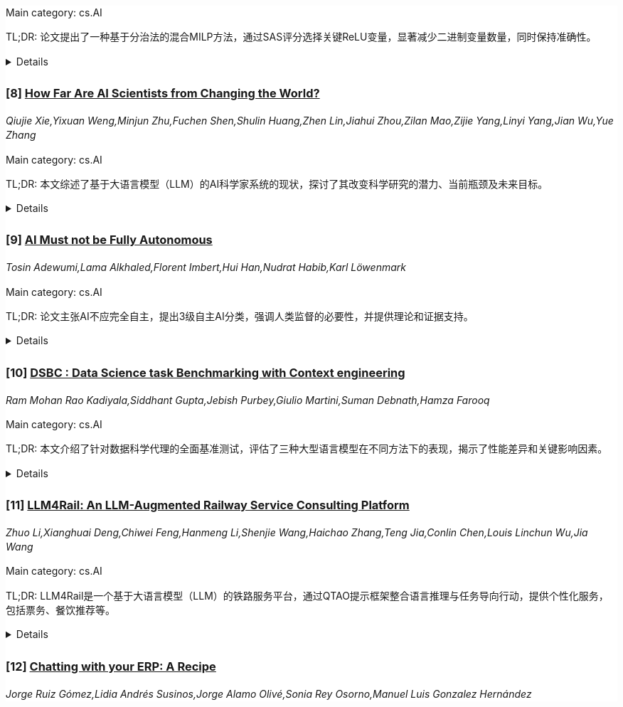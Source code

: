 Main category: cs.AI

TL;DR: 论文提出了一种基于分治法的混合MILP方法，通过SAS评分选择关键ReLU变量，显著减少二进制变量数量，同时保持准确性。


<details><summary>Details</summary></details>


### [8] [How Far Are AI Scientists from Changing the World?](https://arxiv.org/abs/2507.23276)
*Qiujie Xie,Yixuan Weng,Minjun Zhu,Fuchen Shen,Shulin Huang,Zhen Lin,Jiahui Zhou,Zilan Mao,Zijie Yang,Linyi Yang,Jian Wu,Yue Zhang*

Main category: cs.AI

TL;DR: 本文综述了基于大语言模型（LLM）的AI科学家系统的现状，探讨了其改变科学研究的潜力、当前瓶颈及未来目标。


<details><summary>Details</summary></details>


### [9] [AI Must not be Fully Autonomous](https://arxiv.org/abs/2507.23330)
*Tosin Adewumi,Lama Alkhaled,Florent Imbert,Hui Han,Nudrat Habib,Karl Löwenmark*

Main category: cs.AI

TL;DR: 论文主张AI不应完全自主，提出3级自主AI分类，强调人类监督的必要性，并提供理论和证据支持。


<details><summary>Details</summary></details>


### [10] [DSBC : Data Science task Benchmarking with Context engineering](https://arxiv.org/abs/2507.23336)
*Ram Mohan Rao Kadiyala,Siddhant Gupta,Jebish Purbey,Giulio Martini,Suman Debnath,Hamza Farooq*

Main category: cs.AI

TL;DR: 本文介绍了针对数据科学代理的全面基准测试，评估了三种大型语言模型在不同方法下的表现，揭示了性能差异和关键影响因素。


<details><summary>Details</summary></details>


### [11] [LLM4Rail: An LLM-Augmented Railway Service Consulting Platform](https://arxiv.org/abs/2507.23377)
*Zhuo Li,Xianghuai Deng,Chiwei Feng,Hanmeng Li,Shenjie Wang,Haichao Zhang,Teng Jia,Conlin Chen,Louis Linchun Wu,Jia Wang*

Main category: cs.AI

TL;DR: LLM4Rail是一个基于大语言模型（LLM）的铁路服务平台，通过QTAO提示框架整合语言推理与任务导向行动，提供个性化服务，包括票务、餐饮推荐等。


<details><summary>Details</summary></details>


### [12] [Chatting with your ERP: A Recipe](https://arxiv.org/abs/2507.23429)
*Jorge Ruiz Gómez,Lidia Andrés Susinos,Jorge Alamo Olivé,Sonia Rey Osorno,Manuel Luis Gonzalez Hernández*

